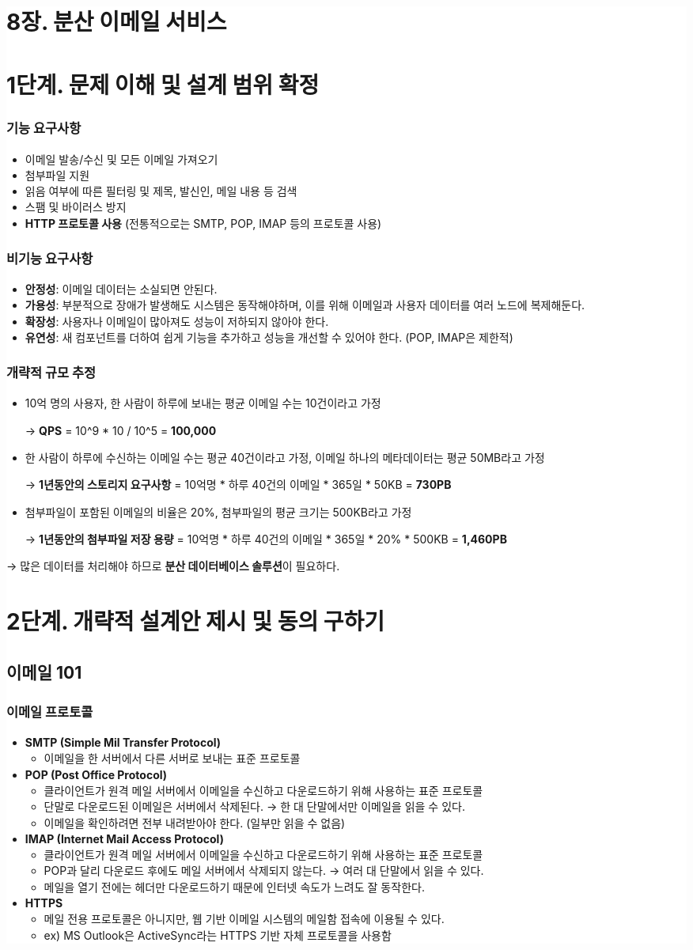 # 8장. 분산 이메일 서비스

# 1단계. 문제 이해 및 설계 범위 확정

### 기능 요구사항

- 이메일 발송/수신 및 모든 이메일 가져오기
- 첨부파일 지원
- 읽음 여부에 따른 필터링 및 제목, 발신인, 메일 내용 등 검색
- 스팸 및 바이러스 방지
- **HTTP 프로토콜 사용** (전통적으로는 SMTP, POP, IMAP 등의 프로토콜 사용)

### 비기능 요구사항

- **안정성**: 이메일 데이터는 소실되면 안된다.
- **가용성**: 부분적으로 장애가 발생해도 시스템은 동작해야하며, 이를 위해 이메일과 사용자 데이터를 여러 노드에 복제해둔다.
- **확장성**: 사용자나 이메일이 많아져도 성능이 저하되지 않아야 한다.
- **유연성**: 새 컴포넌트를 더하여 쉽게 기능을 추가하고 성능을 개선할 수 있어야 한다. (POP, IMAP은 제한적)

### 개략적 규모 추정

- 10억 명의 사용자, 한 사람이 하루에 보내는 평균 이메일 수는 10건이라고 가정
    
    → **QPS** = 10^9 * 10 / 10^5 = **100,000**
    
- 한 사람이 하루에 수신하는 이메일 수는 평균 40건이라고 가정, 이메일 하나의 메타데이터는 평균 50MB라고 가정
    
    → **1년동안의 스토리지 요구사항** = 10억명 * 하루 40건의 이메일 * 365일 * 50KB = **730PB**
    
- 첨부파일이 포함된 이메일의 비율은 20%, 첨부파일의 평균 크기는 500KB라고 가정
    
    → **1년동안의 첨부파일 저장 용량** = 10억명 * 하루 40건의 이메일 * 365일 * 20% * 500KB = **1,460PB**
    

→ 많은 데이터를 처리해야 하므로 **분산 데이터베이스 솔루션**이 필요하다.

# 2단계. 개략적 설계안 제시 및 동의 구하기

## 이메일 101

### 이메일 프로토콜

- **SMTP (Simple Mil Transfer Protocol)**
    - 이메일을 한 서버에서 다른 서버로 보내는 표준 프로토콜
- **POP (Post Office Protocol)**
    - 클라이언트가 원격 메일 서버에서 이메일을 수신하고 다운로드하기 위해 사용하는 표준 프로토콜
    - 단말로 다운로드된 이메일은 서버에서 삭제된다. → 한 대 단말에서만 이메일을 읽을 수 있다.
    - 이메일을 확인하려면 전부 내려받아야 한다. (일부만 읽을 수 없음)
- **IMAP (Internet Mail Access Protocol)**
    - 클라이언트가 원격 메일 서버에서 이메일을 수신하고 다운로드하기 위해 사용하는 표준 프로토콜
    - POP과 달리 다운로드 후에도 메일 서버에서 삭제되지 않는다. → 여러 대 단말에서 읽을 수 있다.
    - 메일을 열기 전에는 헤더만 다운로드하기 때문에 인터넷 속도가 느려도 잘 동작한다.
- **HTTPS**
    - 메일 전용 프로토콜은 아니지만, 웹 기반 이메일 시스템의 메일함 접속에 이용될 수 있다.
    - ex) MS Outlook은 ActiveSync라는 HTTPS 기반 자체 프로토콜을 사용함
